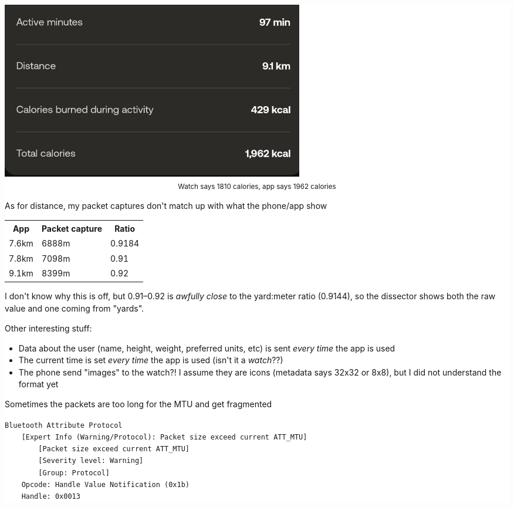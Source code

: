 <img style="max-width: calc(60% - 1rem); height: fit-content;" src="assets/screenshot_calories.jpg" />
</div>
<center><small>Watch says 1810 calories, app says 1962 calories</small></center>

As for distance, my packet captures don't match up with what the phone/app show

<table>
<tr>
<th>App</th> <th>Packet capture</th> <th>Ratio</th>
</tr>
<tr> <td>7.6km</td> <td>6888m</td> <td>0.9184</td> </tr>
<tr> <td>7.8km</td> <td>7098m</td> <td>0.91</td> </tr>
<tr> <td>9.1km</td> <td>8399m</td> <td>0.92</td> </tr>
</table>

I don't know why this is off, but 0.91&ndash;0.92 is _awfully close_ to the yard:meter ratio (0.9144), so the dissector shows both the raw value and one coming from "yards".


Other interesting stuff:

- Data about the user (name, height, weight, preferred units, etc) is sent _every time_ the app is used
- The current time is set _every time_ the app is used (isn't it a _watch_??)
- The phone send "images" to the watch?! I assume they are icons (metadata says 32x32 or 8x8), but I did not understand the format yet

Sometimes the packets are too long for the MTU and get fragmented
```
Bluetooth Attribute Protocol
    [Expert Info (Warning/Protocol): Packet size exceed current ATT_MTU]
        [Packet size exceed current ATT_MTU]
        [Severity level: Warning]
        [Group: Protocol]
    Opcode: Handle Value Notification (0x1b)
    Handle: 0x0013
```
